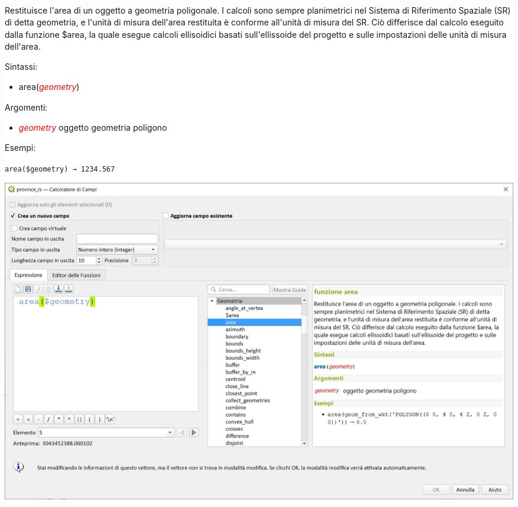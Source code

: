 Restituisce l'area di un oggetto a geometria poligonale. I calcoli sono sempre planimetrici nel Sistema di Riferimento Spaziale (SR) di detta geometria, e l'unità di misura dell'area restituita è conforme all'unità di misura del SR. Ciò differisce dal calcolo eseguito dalla funzione $area, la quale esegue calcoli ellisoidici basati sull'ellissoide del progetto e sulle impostazioni delle unità di misura dell'area.

Sintassi:

- area(_<span style="color:red;">geometry</span>_)

Argomenti:

* _<span style="color:red;">geometry</span>_ oggetto geometria poligono

Esempi:

```
area($geometry) → 1234.567
```

[![](../../img/geometria/area/area001.png)](../../img/geometria/area/area001.png)
